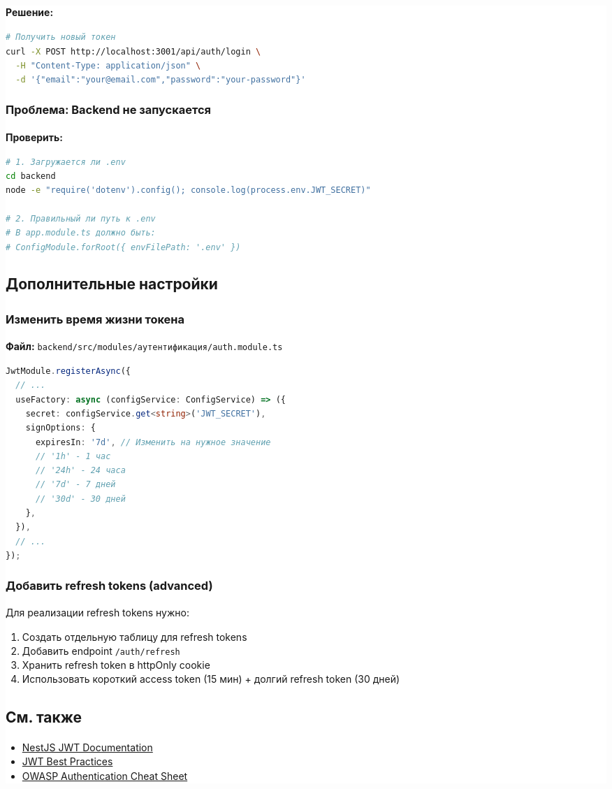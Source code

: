 **Решение:**

```bash
# Получить новый токен
curl -X POST http://localhost:3001/api/auth/login \
  -H "Content-Type: application/json" \
  -d '{"email":"your@email.com","password":"your-password"}'
```

### Проблема: Backend не запускается

**Проверить:**

```bash
# 1. Загружается ли .env
cd backend
node -e "require('dotenv').config(); console.log(process.env.JWT_SECRET)"

# 2. Правильный ли путь к .env
# В app.module.ts должно быть:
# ConfigModule.forRoot({ envFilePath: '.env' })
```

## Дополнительные настройки

### Изменить время жизни токена

**Файл:** `backend/src/modules/аутентификация/auth.module.ts`

```typescript
JwtModule.registerAsync({
  // ...
  useFactory: async (configService: ConfigService) => ({
    secret: configService.get<string>('JWT_SECRET'),
    signOptions: {
      expiresIn: '7d', // Изменить на нужное значение
      // '1h' - 1 час
      // '24h' - 24 часа
      // '7d' - 7 дней
      // '30d' - 30 дней
    },
  }),
  // ...
});
```

### Добавить refresh tokens (advanced)

Для реализации refresh tokens нужно:

1. Создать отдельную таблицу для refresh tokens
2. Добавить endpoint `/auth/refresh`
3. Хранить refresh token в httpOnly cookie
4. Использовать короткий access token (15 мин) + долгий refresh token (30 дней)

## См. также

- [NestJS JWT Documentation](https://docs.nestjs.com/security/authentication#jwt-token)
- [JWT Best Practices](https://tools.ietf.org/html/rfc8725)
- [OWASP Authentication Cheat Sheet](https://cheatsheetseries.owasp.org/cheatsheets/Authentication_Cheat_Sheet.html)
